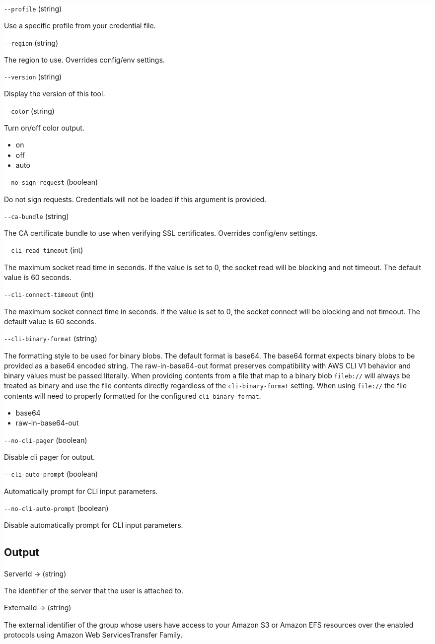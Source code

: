 `--profile` (string)

Use a specific profile from your credential file.

`--region` (string)

The region to use. Overrides config/env settings.

`--version` (string)

Display the version of this tool.

`--color` (string)

Turn on/off color output.

- on
- off
- auto

`--no-sign-request` (boolean)

Do not sign requests. Credentials will not be loaded if this argument is provided.

`--ca-bundle` (string)

The CA certificate bundle to use when verifying SSL certificates. Overrides config/env settings.

`--cli-read-timeout` (int)

The maximum socket read time in seconds. If the value is set to 0, the socket read will be blocking and not timeout. The default value is 60 seconds.

`--cli-connect-timeout` (int)

The maximum socket connect time in seconds. If the value is set to 0, the socket connect will be blocking and not timeout. The default value is 60 seconds.

`--cli-binary-format` (string)

The formatting style to be used for binary blobs. The default format is base64. The base64 format expects binary blobs to be provided as a base64 encoded string. The raw-in-base64-out format preserves compatibility with AWS CLI V1 behavior and binary values must be passed literally. When providing contents from a file that map to a binary blob `fileb://` will always be treated as binary and use the file contents directly regardless of the `cli-binary-format` setting. When using `file://` the file contents will need to properly formatted for the configured `cli-binary-format`.

- base64
- raw-in-base64-out

`--no-cli-pager` (boolean)

Disable cli pager for output.

`--cli-auto-prompt` (boolean)

Automatically prompt for CLI input parameters.

`--no-cli-auto-prompt` (boolean)

Disable automatically prompt for CLI input parameters.

## Output

ServerId -> (string)

The identifier of the server that the user is attached to.

ExternalId -> (string)

The external identifier of the group whose users have access to your Amazon S3 or Amazon EFS resources over the enabled protocols using Amazon Web ServicesTransfer Family.